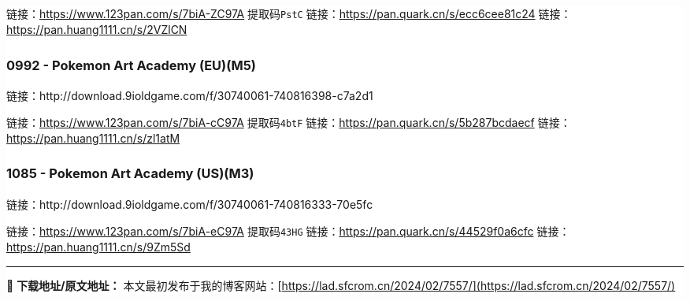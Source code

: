 链接：https://www.123pan.com/s/7biA-ZC97A 提取码<code>PstC</code>
链接：https://pan.quark.cn/s/ecc6cee81c24
链接：https://pan.huang1111.cn/s/2VZlCN

</div>
<a name="ci_title8"></a>
<h3>0992 - Pokemon Art Academy (EU)(M5)</h3>
<b></b>链接：http://download.9ioldgame.com/f/30740061-740816398-c7a2d1
<div>

链接：https://www.123pan.com/s/7biA-cC97A 提取码<code>4btF</code>
链接：https://pan.quark.cn/s/5b287bcdaecf
链接：https://pan.huang1111.cn/s/zl1atM

</div>
<a name="ci_title9"></a>
<h3>1085 - Pokemon Art Academy (US)(M3)</h3>
<b></b>链接：http://download.9ioldgame.com/f/30740061-740816333-70e5fc
<div>

链接：https://www.123pan.com/s/7biA-eC97A 提取码<code>43HG</code>
链接：https://pan.quark.cn/s/44529f0a6cfc
链接：https://pan.huang1111.cn/s/9Zm5Sd

</div>

---
📖 **下载地址/原文地址：** 本文最初发布于我的博客网站：[https://lad.sfcrom.cn/2024/02/7557/](https://lad.sfcrom.cn/2024/02/7557/)
